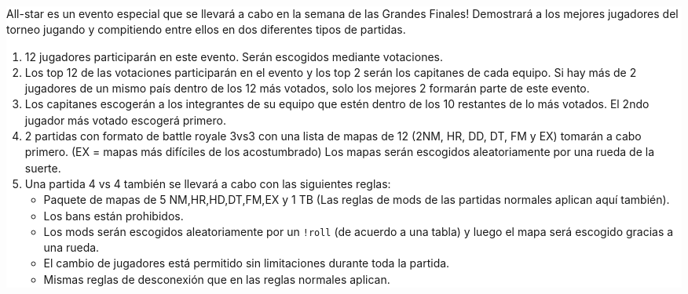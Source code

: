 All-star es un evento especial que se llevará a cabo en la semana de las Grandes Finales! Demostrará a los mejores jugadores del torneo jugando y compitiendo entre ellos en dos diferentes tipos de partidas.

1. 12 jugadores participarán en este evento. Serán escogidos mediante votaciones.
2. Los top 12 de las votaciones participarán en el evento y los top 2 serán los capitanes de cada equipo. Si hay más de 2 jugadores de un mismo país dentro de los 12 más votados, solo los mejores 2 formarán parte de este evento.
3. Los capitanes escogerán a los integrantes de su equipo que estén dentro de los 10 restantes de lo más votados. El 2ndo jugador más votado escogerá primero.
4. 2 partidas con formato de battle royale 3vs3 con una lista de mapas de 12 (2NM, HR, DD, DT, FM y EX) tomarán a cabo primero. (EX = mapas más difíciles de los acostumbrado) Los mapas serán escogidos aleatoriamente por una rueda de la suerte.
5. Una partida 4 vs 4 también se llevará a cabo con las siguientes reglas:
   - Paquete de mapas de 5 NM,HR,HD,DT,FM,EX y 1 TB (Las reglas de mods de las partidas normales aplican aquí también).
   - Los bans están prohibidos.
   - Los mods serán escogidos aleatoriamente por un `!roll` (de acuerdo a una tabla) y luego el mapa será escogido gracias a una rueda.
   - El cambio de jugadores está permitido sin limitaciones durante toda la partida.
   - Mismas reglas de desconexión que en las reglas normales aplican.
